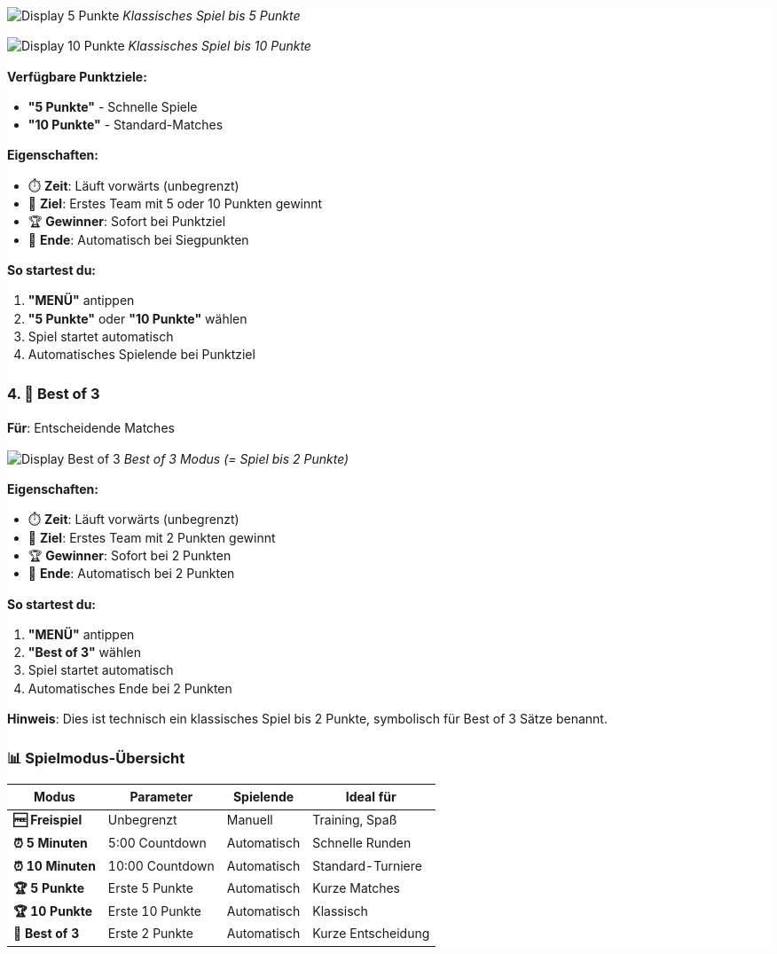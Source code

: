 ![Display 5 Punkte](../images/5punkte.jpg)
*Klassisches Spiel bis 5 Punkte*

![Display 10 Punkte](../images/10punkte.jpg)
*Klassisches Spiel bis 10 Punkte*

**Verfügbare Punktziele:**
- **"5 Punkte"** - Schnelle Spiele
- **"10 Punkte"** - Standard-Matches

**Eigenschaften:**
- ⏱️ **Zeit**: Läuft vorwärts (unbegrenzt)
- 🎯 **Ziel**: Erstes Team mit 5 oder 10 Punkten gewinnt
- 🏆 **Gewinner**: Sofort bei Punktziel
- 🔄 **Ende**: Automatisch bei Siegpunkten

**So startest du:**
1. **"MENÜ"** antippen
2. **"5 Punkte"** oder **"10 Punkte"** wählen
3. Spiel startet automatisch
4. Automatisches Spielende bei Punktziel

### 4. 🥇 Best of 3
**Für**: Entscheidende Matches

![Display Best of 3](../images/bestof3.jpg)
*Best of 3 Modus (= Spiel bis 2 Punkte)*

**Eigenschaften:**
- ⏱️ **Zeit**: Läuft vorwärts (unbegrenzt)
- 🎯 **Ziel**: Erstes Team mit 2 Punkten gewinnt
- 🏆 **Gewinner**: Sofort bei 2 Punkten
- 🔄 **Ende**: Automatisch bei 2 Punkten

**So startest du:**
1. **"MENÜ"** antippen
2. **"Best of 3"** wählen
3. Spiel startet automatisch
4. Automatisches Ende bei 2 Punkten

**Hinweis**: Dies ist technisch ein klassisches Spiel bis 2 Punkte, symbolisch für Best of 3 Sätze benannt.

### 📊 Spielmodus-Übersicht

| Modus | Parameter | Spielende | Ideal für |
|-------|-----------|-----------|-----------|
| **🆓 Freispiel** | Unbegrenzt | Manuell | Training, Spaß |
| **⏰ 5 Minuten** | 5:00 Countdown | Automatisch | Schnelle Runden |
| **⏰ 10 Minuten** | 10:00 Countdown | Automatisch | Standard-Turniere |
| **🏆 5 Punkte** | Erste 5 Punkte | Automatisch | Kurze Matches |
| **🏆 10 Punkte** | Erste 10 Punkte | Automatisch | Klassisch |
| **🥇 Best of 3** | Erste 2 Punkte | Automatisch | Kurze Entscheidung |
